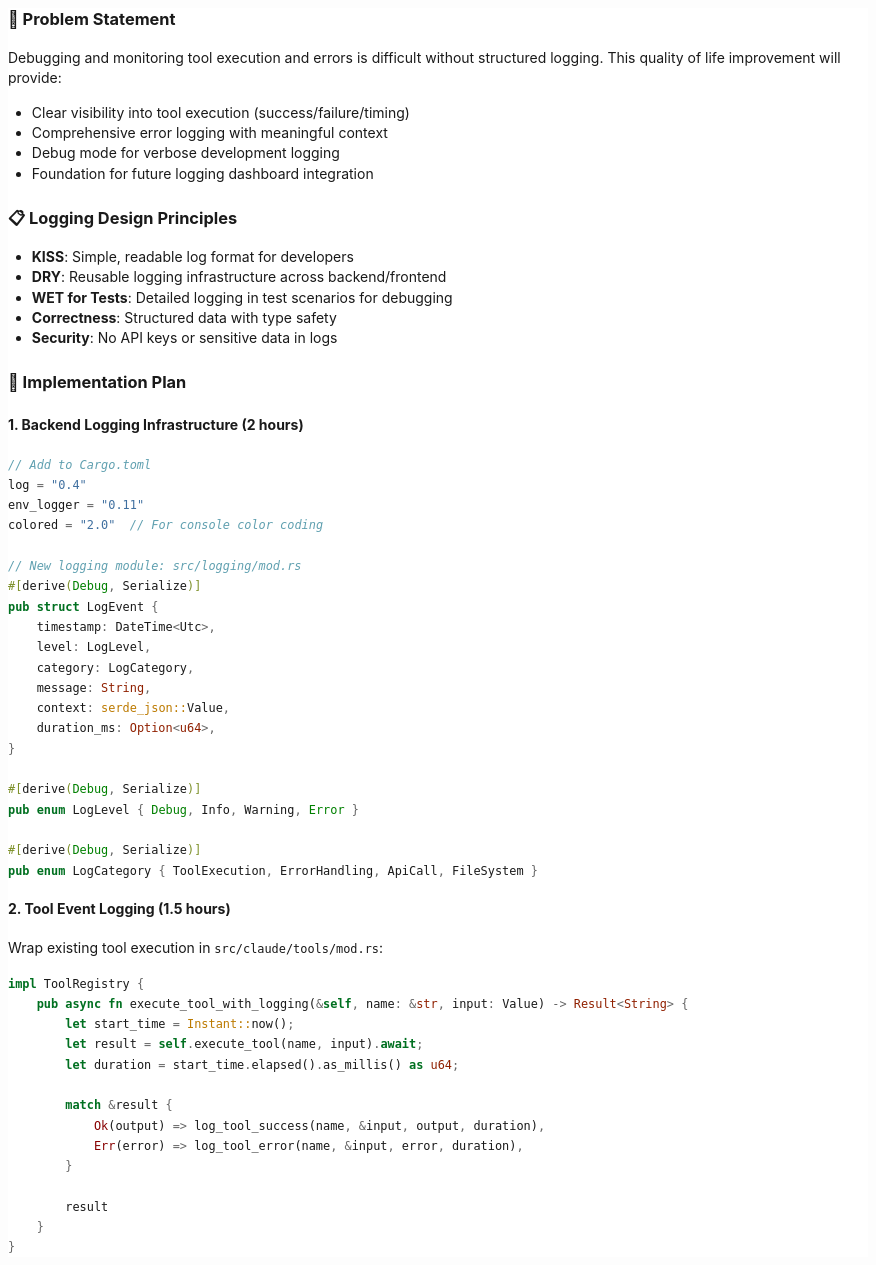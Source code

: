 ### 🎯 Problem Statement
Debugging and monitoring tool execution and errors is difficult without structured logging. This quality of life improvement will provide:
- Clear visibility into tool execution (success/failure/timing)
- Comprehensive error logging with meaningful context
- Debug mode for verbose development logging
- Foundation for future logging dashboard integration

### 📋 Logging Design Principles
- **KISS**: Simple, readable log format for developers
- **DRY**: Reusable logging infrastructure across backend/frontend
- **WET for Tests**: Detailed logging in test scenarios for debugging
- **Correctness**: Structured data with type safety
- **Security**: No API keys or sensitive data in logs

### 🔧 Implementation Plan

#### 1. Backend Logging Infrastructure (2 hours)
```rust
// Add to Cargo.toml
log = "0.4"
env_logger = "0.11"
colored = "2.0"  // For console color coding

// New logging module: src/logging/mod.rs
#[derive(Debug, Serialize)]
pub struct LogEvent {
    timestamp: DateTime<Utc>,
    level: LogLevel,
    category: LogCategory,
    message: String,
    context: serde_json::Value,
    duration_ms: Option<u64>,
}

#[derive(Debug, Serialize)]
pub enum LogLevel { Debug, Info, Warning, Error }

#[derive(Debug, Serialize)]  
pub enum LogCategory { ToolExecution, ErrorHandling, ApiCall, FileSystem }
```

#### 2. Tool Event Logging (1.5 hours)
Wrap existing tool execution in `src/claude/tools/mod.rs`:

```rust
impl ToolRegistry {
    pub async fn execute_tool_with_logging(&self, name: &str, input: Value) -> Result<String> {
        let start_time = Instant::now();
        let result = self.execute_tool(name, input).await;
        let duration = start_time.elapsed().as_millis() as u64;
        
        match &result {
            Ok(output) => log_tool_success(name, &input, output, duration),
            Err(error) => log_tool_error(name, &input, error, duration),
        }
        
        result
    }
}
```
